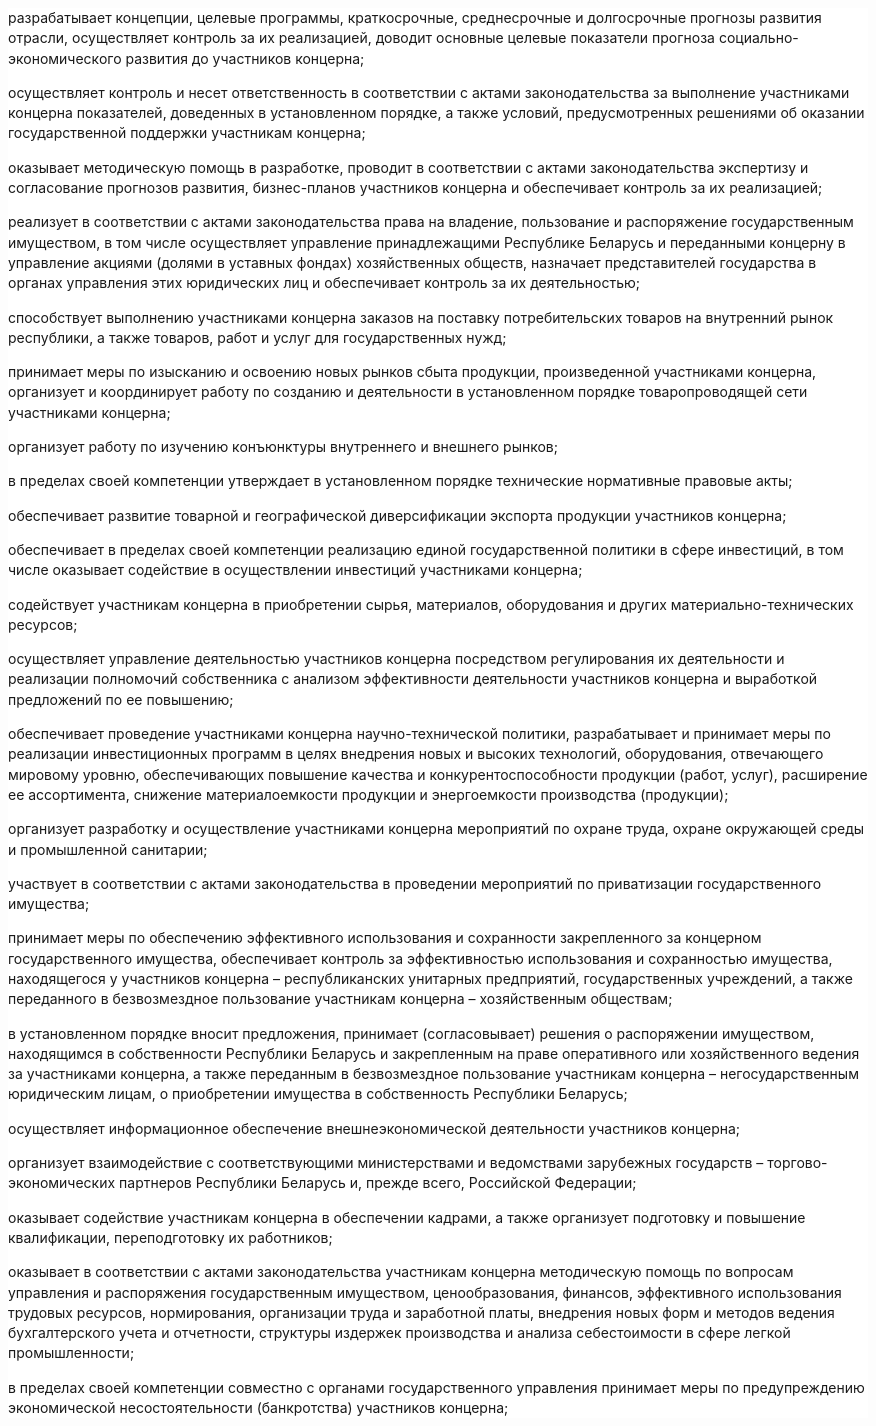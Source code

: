 <p>разрабатывает концепции, целевые программы, краткосрочные, среднесрочные и долгосрочные прогнозы развития отрасли, осуществляет контроль за их реализацией, доводит основные целевые показатели прогноза социально-экономического развития до участников концерна;</p>
<p>осуществляет контроль и несет ответственность в соответствии с актами законодательства за выполнение участниками концерна показателей, доведенных в установленном порядке, а также условий, предусмотренных решениями об оказании государственной поддержки участникам концерна;</p>
<p>оказывает методическую помощь в разработке, проводит в соответствии с актами законодательства экспертизу и согласование прогнозов развития, бизнес-планов участников концерна и обеспечивает контроль за их реализацией;</p>
<p>реализует в соответствии с актами законодательства права на владение, пользование и распоряжение государственным имуществом, в том числе осуществляет управление принадлежащими Республике Беларусь и переданными концерну в управление акциями (долями в уставных фондах) хозяйственных обществ, назначает представителей государства в органах управления этих юридических лиц и обеспечивает контроль за их деятельностью;</p>
<p>способствует выполнению участниками концерна заказов на поставку потребительских товаров на внутренний рынок республики, а также товаров, работ и услуг для государственных нужд;</p>
<p>принимает меры по изысканию и освоению новых рынков сбыта продукции, произведенной участниками концерна, организует и координирует работу по созданию и деятельности в установленном порядке товаропроводящей сети участниками концерна;</p>
<p>организует работу по изучению конъюнктуры внутреннего и внешнего рынков;</p>
<p>в пределах своей компетенции утверждает в установленном порядке технические нормативные правовые акты;</p>
<p>обеспечивает развитие товарной и географической диверсификации экспорта продукции участников концерна;</p>
<p>обеспечивает в пределах своей компетенции реализацию единой государственной политики в сфере инвестиций, в том числе оказывает содействие в осуществлении инвестиций участниками концерна;</p>
<p>содействует участникам концерна в приобретении сырья, материалов, оборудования и других материально-технических ресурсов;</p>
<p>осуществляет управление деятельностью участников концерна посредством регулирования их деятельности и реализации полномочий собственника с анализом эффективности деятельности участников концерна и выработкой предложений по ее повышению;</p>
<p>обеспечивает проведение участниками концерна научно-технической политики, разрабатывает и принимает меры по реализации инвестиционных программ в целях внедрения новых и высоких технологий, оборудования, отвечающего мировому уровню, обеспечивающих повышение качества и конкурентоспособности продукции (работ, услуг), расширение ее ассортимента, снижение материалоемкости продукции и энергоемкости производства (продукции);</p>
<p>организует разработку и осуществление участниками концерна мероприятий по охране труда, охране окружающей среды и промышленной санитарии;</p>
<p>участвует в соответствии с актами законодательства в проведении мероприятий по приватизации государственного имущества;</p>
<p>принимает меры по обеспечению эффективного использования и сохранности закрепленного за концерном государственного имущества, обеспечивает контроль за эффективностью использования и сохранностью имущества, находящегося у участников концерна – республиканских унитарных предприятий, государственных учреждений, а также переданного в безвозмездное пользование участникам концерна – хозяйственным обществам;</p>
<p>в установленном порядке вносит предложения, принимает (согласовывает) решения о распоряжении имуществом, находящимся в собственности Республики Беларусь и закрепленным на праве оперативного или хозяйственного ведения за участниками концерна, а также переданным в безвозмездное пользование участникам концерна – негосударственным юридическим лицам, о приобретении имущества в собственность Республики Беларусь;</p>
<p>осуществляет информационное обеспечение внешнеэкономической деятельности участников концерна;</p>
<p>организует взаимодействие с соответствующими министерствами и ведомствами зарубежных государств – торгово-экономических партнеров Республики Беларусь и, прежде всего, Российской Федерации;</p>
<p>оказывает содействие участникам концерна в обеспечении кадрами, а также организует подготовку и повышение квалификации, переподготовку их работников;</p>
<p>оказывает в соответствии с актами законодательства участникам концерна методическую помощь по вопросам управления и распоряжения государственным имуществом, ценообразования, финансов, эффективного использования трудовых ресурсов, нормирования, организации труда и заработной платы, внедрения новых форм и методов ведения бухгалтерского учета и отчетности, структуры издержек производства и анализа себестоимости в сфере легкой промышленности;</p>
<p>в пределах своей компетенции совместно с органами государственного управления принимает меры по предупреждению экономической несостоятельности (банкротства) участников концерна;</p>